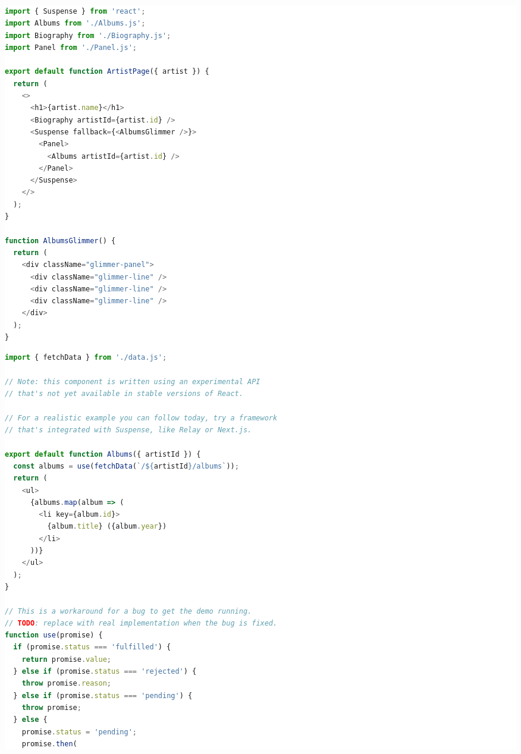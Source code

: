 ```js src/ArtistPage.js
import { Suspense } from 'react';
import Albums from './Albums.js';
import Biography from './Biography.js';
import Panel from './Panel.js';

export default function ArtistPage({ artist }) {
  return (
    <>
      <h1>{artist.name}</h1>
      <Biography artistId={artist.id} />
      <Suspense fallback={<AlbumsGlimmer />}>
        <Panel>
          <Albums artistId={artist.id} />
        </Panel>
      </Suspense>
    </>
  );
}

function AlbumsGlimmer() {
  return (
    <div className="glimmer-panel">
      <div className="glimmer-line" />
      <div className="glimmer-line" />
      <div className="glimmer-line" />
    </div>
  );
}
```

```js src/Albums.js hidden
import { fetchData } from './data.js';

// Note: this component is written using an experimental API
// that's not yet available in stable versions of React.

// For a realistic example you can follow today, try a framework
// that's integrated with Suspense, like Relay or Next.js.

export default function Albums({ artistId }) {
  const albums = use(fetchData(`/${artistId}/albums`));
  return (
    <ul>
      {albums.map(album => (
        <li key={album.id}>
          {album.title} ({album.year})
        </li>
      ))}
    </ul>
  );
}

// This is a workaround for a bug to get the demo running.
// TODO: replace with real implementation when the bug is fixed.
function use(promise) {
  if (promise.status === 'fulfilled') {
    return promise.value;
  } else if (promise.status === 'rejected') {
    throw promise.reason;
  } else if (promise.status === 'pending') {
    throw promise;
  } else {
    promise.status = 'pending';
    promise.then(
```